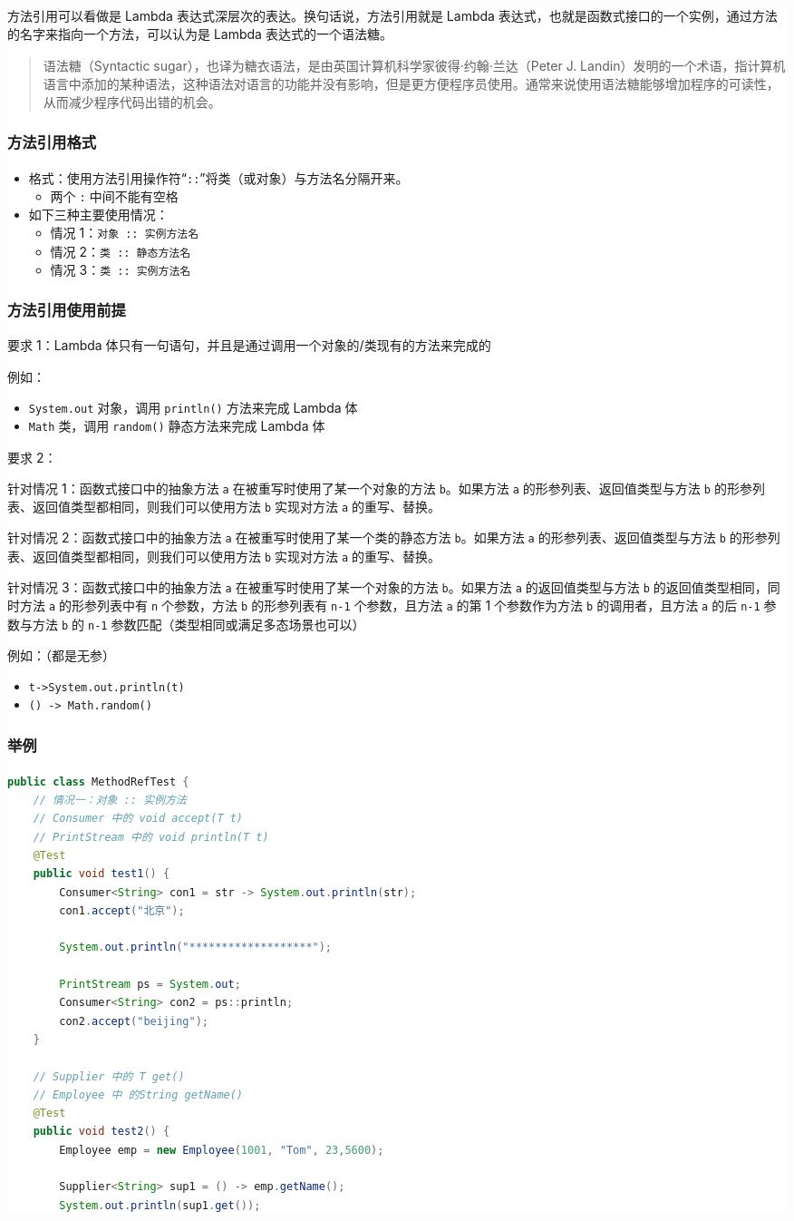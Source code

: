 方法引用可以看做是 Lambda 表达式深层次的表达。换句话说，方法引用就是 Lambda 表达式，也就是函数式接口的一个实例，通过方法的名字来指向一个方法，可以认为是 Lambda 表达式的一个语法糖。

>语法糖（Syntactic sugar），也译为糖衣语法，是由英国计算机科学家彼得·约翰·兰达（Peter J. Landin）发明的一个术语，指计算机语言中添加的某种语法，这种语法对语言的功能并没有影响，但是更方便程序员使用。通常来说使用语法糖能够增加程序的可读性，从而减少程序代码出错的机会。

### 方法引用格式

- 格式：使用方法引用操作符“`::`”将类（或对象）与方法名分隔开来。
    - 两个 `:` 中间不能有空格
- 如下三种主要使用情况：
    - 情况 1：`对象 :: 实例方法名`
    - 情况 2：`类 :: 静态方法名`
    - 情况 3：`类 :: 实例方法名`

### 方法引用使用前提

要求 1：Lambda 体只有一句语句，并且是通过调用一个对象的/类现有的方法来完成的

例如：

- `System.out` 对象，调用 `println()` 方法来完成 Lambda 体
- `Math` 类，调用 `random()` 静态方法来完成 Lambda 体

要求 2：

针对情况 1：函数式接口中的抽象方法 `a` 在被重写时使用了某一个对象的方法 `b`。如果方法 `a` 的形参列表、返回值类型与方法 `b` 的形参列表、返回值类型都相同，则我们可以使用方法 `b` 实现对方法 `a` 的重写、替换。

针对情况 2：函数式接口中的抽象方法 `a` 在被重写时使用了某一个类的静态方法 `b`。如果方法 `a` 的形参列表、返回值类型与方法 `b` 的形参列表、返回值类型都相同，则我们可以使用方法 `b` 实现对方法 `a` 的重写、替换。

针对情况 3：函数式接口中的抽象方法 `a` 在被重写时使用了某一个对象的方法 `b`。如果方法 `a` 的返回值类型与方法 `b` 的返回值类型相同，同时方法 `a` 的形参列表中有 `n` 个参数，方法 `b` 的形参列表有 `n-1` 个参数，且方法 `a` 的第 1 个参数作为方法 `b` 的调用者，且方法 `a` 的后 `n-1` 参数与方法 `b` 的 `n-1` 参数匹配（类型相同或满足多态场景也可以）

例如：（都是无参）

- `t->System.out.println(t)`
- `() -> Math.random()`

### 举例

```java
public class MethodRefTest {
	// 情况一：对象 :: 实例方法
	// Consumer 中的 void accept(T t)
	// PrintStream 中的 void println(T t)
	@Test
	public void test1() {
		Consumer<String> con1 = str -> System.out.println(str);
		con1.accept("北京");

		System.out.println("*******************");

		PrintStream ps = System.out;
		Consumer<String> con2 = ps::println;
		con2.accept("beijing");
	}
	
	// Supplier 中的 T get()
	// Employee 中 的String getName()
	@Test
	public void test2() {
		Employee emp = new Employee(1001, "Tom", 23,5600);

		Supplier<String> sup1 = () -> emp.getName();
		System.out.println(sup1.get());
```